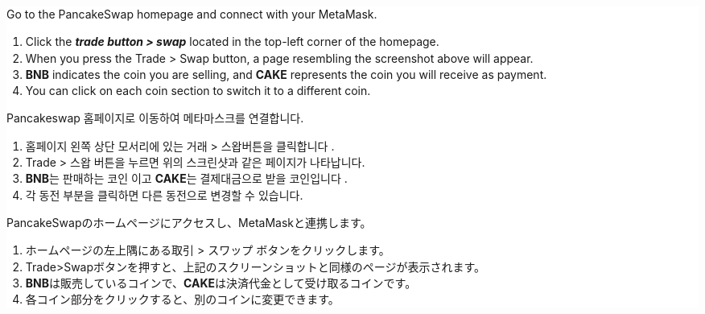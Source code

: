 
Go to the PancakeSwap homepage and connect with your MetaMask.

1. Click the _**trade button > swap**_ located in the top-left corner of the homepage.
2. When you press the Trade > Swap button, a page resembling the screenshot above will appear.
3. **BNB** indicates the coin you are selling, and **CAKE** represents the coin you will receive as payment.
4. You can click on each coin section to switch it to a different coin.

Pancakeswap 홈페이지로 이동하여 메타마스크를 연결합니다.

1. 홈페이지 왼쪽 상단 모서리에 있는 거래 > 스왑버튼을 클릭합니다 .
2. Trade > 스왑 버튼을 누르면 위의 스크린샷과 같은 페이지가 나타납니다.
3. **BNB**는 판매하는 코인 이고 **CAKE**는 결제대금으로 받을 코인입니다 .
4. 각 동전 부분을 클릭하면 다른 동전으로 변경할 수 있습니다.

PancakeSwapのホームページにアクセスし、MetaMaskと連携します。

1. ホームページの左上隅にある取引 > スワップ ボタンをクリックします。
2. Trade>Swapボタンを押すと、上記のスクリーンショットと同様のページが表示されます。
3. **BNB**は販売しているコインで、**CAKE**は決済代金として受け取るコインです。
4. 各コイン部分をクリックすると、別のコインに変更できます。
